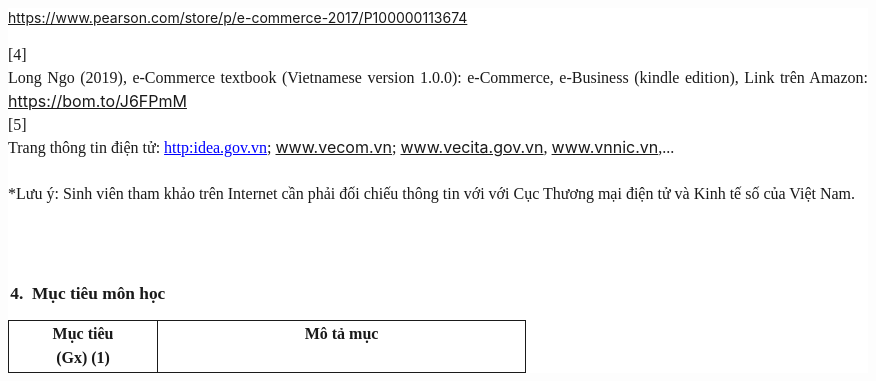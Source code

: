 </span><a href="https://www.pearson.com/store/p/e-commerce-2017/P100000113674" style="text-decoration:none"><span style="font-family:VNI-Times; text-decoration:underline; color:#0000ff">https://www.pearson.com/store/p/e-commerce-2017/P100000113674</span></a></p></td></tr><tr><td style="width:17.55pt; padding-right:5.4pt; padding-left:5.4pt; vertical-align:top"><p style="margin-top:0pt; margin-bottom:0pt; font-size:12pt"><span style="font-family:&#39;Times New Roman&#39;">[</span><span style="font-family:&#39;Times New Roman&#39;">4</span><span style="font-family:&#39;Times New Roman&#39;">]</span></p></td><td style="width:430.3pt; padding-right:5.4pt; padding-left:5.4pt; vertical-align:top"><p style="margin-top:0pt; margin-bottom:0pt; text-align:justify; widows:0; orphans:0; font-size:12pt"><span style="font-family:&#39;Times New Roman&#39;">Long Ngo (2019), </span><span style="font-family:&#39;Times New Roman&#39;">e-Commerce textbook (Vietnamese version 1.0.0): e-Commerce, e-Business </span><span style="font-family:&#39;Times New Roman&#39;">(</span><span style="font-family:&#39;Times New Roman&#39;">kindle edition</span><span style="font-family:&#39;Times New Roman&#39;">), Link trên Amazon: </span><a href="https://bom.to/J6FPmM" style="text-decoration:none"><span style="font-family:&#39;Times New Roman&#39;; text-decoration:underline; color:#0000ff">https://bom.to/J6FPmM</span></a></p></td></tr><tr><td style="width:17.55pt; padding-right:5.4pt; padding-left:5.4pt; vertical-align:top"><p style="margin-top:0pt; margin-bottom:0pt; font-size:12pt"><span style="font-family:&#39;Times New Roman&#39;">[</span><span style="font-family:&#39;Times New Roman&#39;">5</span><span style="font-family:&#39;Times New Roman&#39;">]</span></p></td><td style="width:430.3pt; padding-right:5.4pt; padding-left:5.4pt; vertical-align:top"><p style="margin-top:0pt; margin-bottom:0pt; text-align:justify; widows:0; orphans:0; font-size:12pt"><span style="font-family:&#39;Times New Roman&#39;">Trang thông tin điện tử: </span><a href="http://http:idea.gov.vn/" style="text-decoration:none"><span style="font-family:VNI-Times; text-decoration:underline; color:#0000ff">http:idea.gov.vn</span></a><span style="font-family:&#39;Times New Roman&#39;">; </span><a href="http://www.vecom.vn/" style="text-decoration:none"><span style="font-family:VNI-Times; text-decoration:underline; color:#0000ff">www.vecom.vn</span></a><span style="font-family:&#39;Times New Roman&#39;">; </span><a href="http://www.vecita.gov.vn/" style="text-decoration:none"><span style="font-family:&#39;Times New Roman&#39;; text-decoration:underline; color:#0000ff">www.vecita.gov.vn</span></a><span style="font-family:&#39;Times New Roman&#39;">, </span><a href="http://www.vnnic.vn/" style="text-decoration:none"><span style="font-family:&#39;Times New Roman&#39;; text-decoration:underline; color:#0000ff">www.vnnic.vn</span></a><span style="font-family:&#39;Times New Roman&#39;">,...</span></p><p style="margin-top:0pt; margin-bottom:0pt; text-align:justify; widows:0; orphans:0; font-size:12pt"><span style="font-family:&#39;Times New Roman&#39;">&nbsp;</span></p><p style="margin-top:0pt; margin-bottom:0pt; text-align:justify; widows:0; orphans:0; font-size:12pt"><span style="font-family:&#39;Times New Roman&#39;">*Lưu ý: Sinh viên tham khảo </span><span style="font-family:&#39;Times New Roman&#39;">trên Internet </span><span style="font-family:&#39;Times New Roman&#39;">cần phải đối </span><span style="font-family:&#39;Times New Roman&#39;">chiếu thông tin </span><span style="font-family:&#39;Times New Roman&#39;">với với </span><span style="font-family:&#39;Times New Roman&#39;">Cục Th</span><span style="font-family:&#39;Times New Roman&#39;">ươ</span><span style="font-family:&#39;Times New Roman&#39;">ng mại điện tử và Kinh tế số</span><span style="font-family:&#39;Times New Roman&#39;"> </span><span style="font-family:&#39;Times New Roman&#39;">của Việt Nam.</span></p></td></tr></tbody></table><p style="margin-top:0pt; margin-bottom:0pt; widows:0; orphans:0; font-size:12pt"><span style="font-family:&#39;Times New Roman&#39;; font-weight:bold">&nbsp;</span></p><p style="margin-top:0pt; margin-bottom:0pt; widows:0; orphans:0; font-size:12pt"><span style="font-family:&#39;Times New Roman&#39;; font-weight:bold">&nbsp;</span></p><p style="margin-top:0pt; margin-bottom:4pt; widows:0; orphans:0; font-size:12pt"><span style="font-family:&#39;Times New Roman&#39;; font-weight:bold">&nbsp;</span></p><ol start="4" type="1" style="margin:0pt; padding-left:0pt"><li style="margin-top:4pt; margin-left:14.75pt; widows:0; orphans:0; padding-left:3.25pt; font-family:&#39;Times New Roman&#39;; font-size:13pt; font-weight:bold"><span>Mục tiêu môn học </span></li></ol><table cellspacing="0" cellpadding="0" style="width:100%; border-collapse:collapse"><tbody><tr><td style="width:14.56%; border-style:solid; border-width:0.75pt; padding-right:5.03pt; padding-left:5.03pt; vertical-align:top"><p style="margin-top:0pt; margin-bottom:0pt; text-align:center; widows:0; orphans:0; font-size:12pt"><span style="font-family:&#39;Times New Roman&#39;; font-weight:bold">Mục tiêu</span></p><p style="margin-top:0pt; margin-bottom:0pt; text-align:center; widows:0; orphans:0; font-size:12pt"><span style="font-family:&#39;Times New Roman&#39;; font-weight:bold">(Gx) (1)</span></p></td><td style="width:35.94%; border-style:solid; border-width:0.75pt; padding-right:5.03pt; padding-left:5.03pt; vertical-align:top"><p style="margin-top:0pt; margin-bottom:0pt; text-align:center; widows:0; orphans:0; font-size:12pt"><span style="font-family:&#39;Times New Roman&#39;; font-weight:bold">Mô tả mục